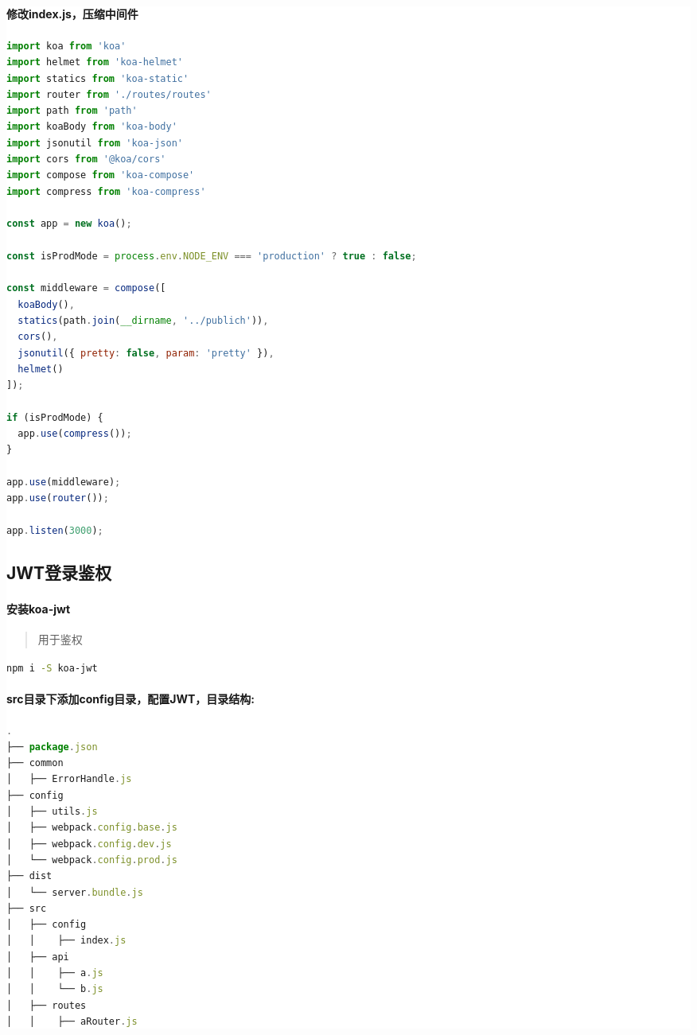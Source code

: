 #### 修改index.js，压缩中间件
```js
import koa from 'koa'
import helmet from 'koa-helmet'
import statics from 'koa-static'
import router from './routes/routes'
import path from 'path'
import koaBody from 'koa-body'
import jsonutil from 'koa-json'
import cors from '@koa/cors'
import compose from 'koa-compose'
import compress from 'koa-compress'

const app = new koa();

const isProdMode = process.env.NODE_ENV === 'production' ? true : false;

const middleware = compose([
  koaBody(),
  statics(path.join(__dirname, '../publich')),
  cors(),
  jsonutil({ pretty: false, param: 'pretty' }),
  helmet()
]);

if (isProdMode) {
  app.use(compress());
}

app.use(middleware);
app.use(router());

app.listen(3000);
```

## JWT登录鉴权

#### 安装koa-jwt
> 用于鉴权
```bash
npm i -S koa-jwt
```

#### src目录下添加config目录，配置JWT，目录结构:
```js
.
├── package.json
├── common
│   ├── ErrorHandle.js
├── config
│   ├── utils.js
│   ├── webpack.config.base.js 
│   ├── webpack.config.dev.js  
│   └── webpack.config.prod.js 
├── dist 
│   └── server.bundle.js
├── src 
│   ├── config 
│   │    ├── index.js
│   ├── api 
│   │    ├── a.js
│   │    └── b.js
│   ├── routes 
│   │    ├── aRouter.js
```
